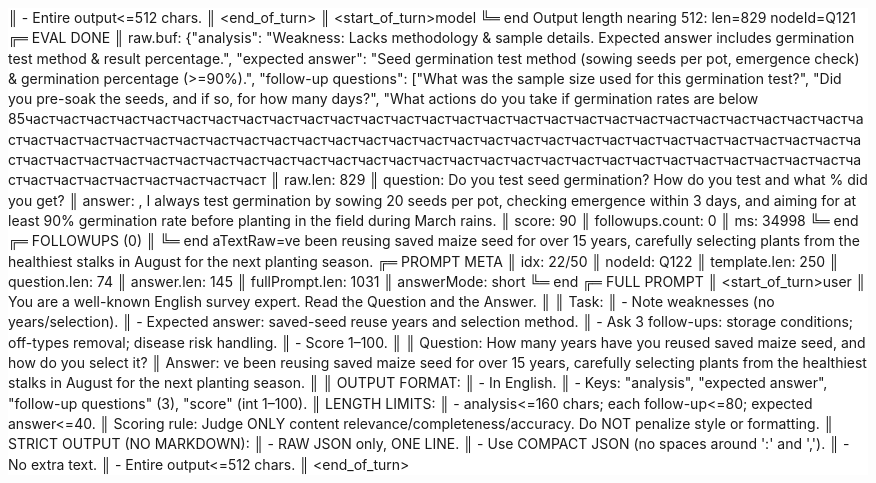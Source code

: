 ║ - Entire output<=512 chars.
║ <end_of_turn>
║ <start_of_turn>model
╚═ end
Output length nearing 512: len=829 nodeId=Q121
╔═ EVAL DONE
║ raw.buf: {"analysis": "Weakness: Lacks methodology & sample details. Expected answer includes germination test method & result percentage.", "expected answer": "Seed germination test method (sowing seeds per pot, emergence check) & germination percentage (>=90%).", "follow-up questions": ["What was the sample size used for this germination test?", "Did you pre-soak the seeds, and if so, for how many days?", "What actions do you take if germination rates are below 85частчастчастчастчастчастчастчастчастчастчастчастчастчастчастчастчастчастчастчастчастчастчастчастчастчастчастчастчастчастчастчастчастчастчастчастчастчастчастчастчастчастчастчастчастчастчастчастчастчастчастчастчастчастчастчастчастчастчастчастчастчастчастчастчастчастчастчастчастчастчастчастчастчастчастчастчастчастчастчастчастчастчастчастчастчастчастчастчастчастчастчаст
║ raw.len: 829
║ question: Do you test seed germination? How do you test and what % did you get?
║ answer: , I always test germination by sowing 20 seeds per pot, checking emergence within 3 days, and aiming for at least 90% germination rate before planting in the field during March rains.
║ score: 90
║ followups.count: 0
║ ms: 34998
╚═ end
╔═ FOLLOWUPS (0)
║ <none>
╚═ end
aTextRaw=ve been reusing saved maize seed for over 15 years, carefully selecting plants from the healthiest stalks in August for the next planting season.
╔═ PROMPT META
║ idx: 22/50
║ nodeId: Q122
║ template.len: 250
║ question.len: 74
║ answer.len: 145
║ fullPrompt.len: 1031
║ answerMode: short
╚═ end
╔═ FULL PROMPT
║ <start_of_turn>user
║ You are a well-known English survey expert. Read the Question and the Answer.
║
║ Task:
║ - Note weaknesses (no years/selection).
║ - Expected answer: saved-seed reuse years and selection method.
║ - Ask 3 follow-ups: storage conditions; off-types removal; disease risk handling.
║ - Score 1–100.
║
║ Question: How many years have you reused saved maize seed, and how do you select it?
║ Answer: ve been reusing saved maize seed for over 15 years, carefully selecting plants from the healthiest stalks in August for the next planting season.
║
║ OUTPUT FORMAT:
║ - In English.
║ - Keys: "analysis", "expected answer", "follow-up questions" (3), "score" (int 1–100).
║ LENGTH LIMITS:
║ - analysis<=160 chars; each follow-up<=80; expected answer<=40.
║ Scoring rule: Judge ONLY content relevance/completeness/accuracy. Do NOT penalize style or formatting.
║ STRICT OUTPUT (NO MARKDOWN):
║ - RAW JSON only, ONE LINE.
║ - Use COMPACT JSON (no spaces around ':' and ',').
║ - No extra text.
║ - Entire output<=512 chars.
║ <end_of_turn>